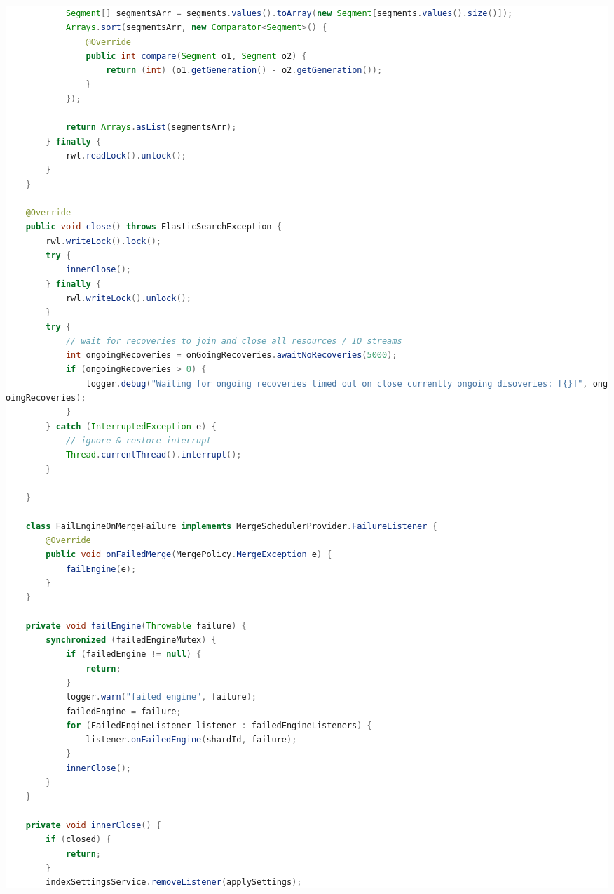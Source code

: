 ```java
            Segment[] segmentsArr = segments.values().toArray(new Segment[segments.values().size()]);
            Arrays.sort(segmentsArr, new Comparator<Segment>() {
                @Override
                public int compare(Segment o1, Segment o2) {
                    return (int) (o1.getGeneration() - o2.getGeneration());
                }
            });

            return Arrays.asList(segmentsArr);
        } finally {
            rwl.readLock().unlock();
        }
    }

    @Override
    public void close() throws ElasticSearchException {
        rwl.writeLock().lock();
        try {
            innerClose();
        } finally {
            rwl.writeLock().unlock();
        }
        try {
            // wait for recoveries to join and close all resources / IO streams
            int ongoingRecoveries = onGoingRecoveries.awaitNoRecoveries(5000);
            if (ongoingRecoveries > 0) {
                logger.debug("Waiting for ongoing recoveries timed out on close currently ongoing disoveries: [{}]", ongoingRecoveries);
            }
        } catch (InterruptedException e) {
            // ignore & restore interrupt
            Thread.currentThread().interrupt();
        }

    }

    class FailEngineOnMergeFailure implements MergeSchedulerProvider.FailureListener {
        @Override
        public void onFailedMerge(MergePolicy.MergeException e) {
            failEngine(e);
        }
    }

    private void failEngine(Throwable failure) {
        synchronized (failedEngineMutex) {
            if (failedEngine != null) {
                return;
            }
            logger.warn("failed engine", failure);
            failedEngine = failure;
            for (FailedEngineListener listener : failedEngineListeners) {
                listener.onFailedEngine(shardId, failure);
            }
            innerClose();
        }
    }

    private void innerClose() {
        if (closed) {
            return;
        }
        indexSettingsService.removeListener(applySettings);
```